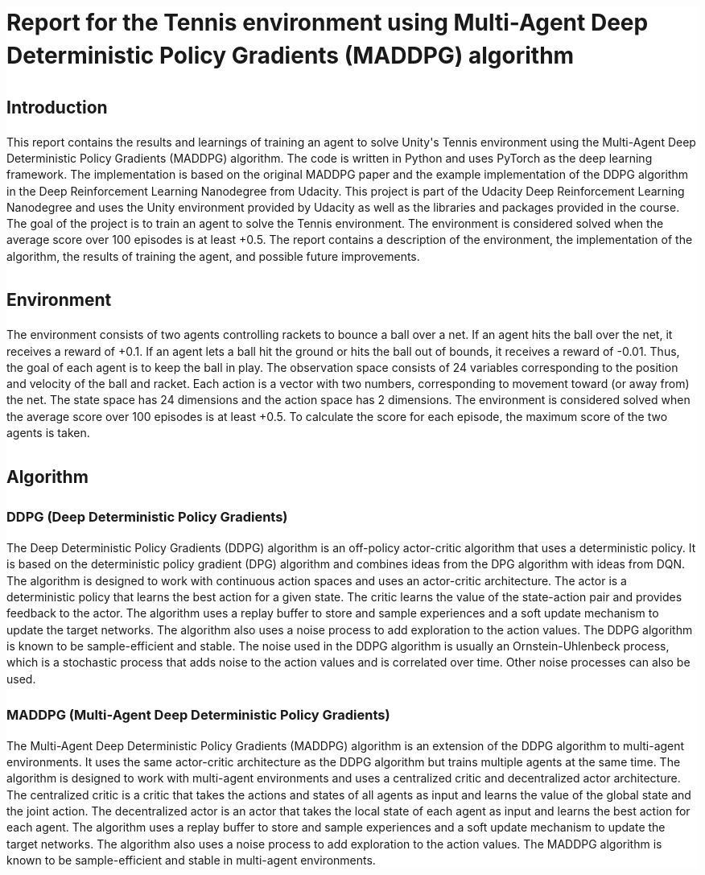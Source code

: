# Report for the Tennis environment using Multi-Agent Deep Deterministic Policy Gradients (MADDPG) algorithm

## Introduction
This report contains the results and learnings of training an agent to solve Unity's Tennis environment using the Multi-Agent Deep Deterministic Policy Gradients (MADDPG) algorithm. The code is written in Python and uses PyTorch as the deep learning framework. The implementation is based on the original MADDPG paper and the example implementation of the DDPG algorithm in the Deep Reinforcement Learning Nanodegree from Udacity. This project is part of the Udacity Deep Reinforcement Learning Nanodegree and uses the Unity environment provided by Udacity as well as the libraries and packages provided in the course. The goal of the project is to train an agent to solve the Tennis environment. The environment is considered solved when the average score over 100 episodes is at least +0.5. The report contains a description of the environment, the implementation of the algorithm, the results of training the agent, and possible future improvements. 

## Environment
The environment consists of two agents controlling rackets to bounce a ball over a net. If an agent hits the ball over the net, it receives a reward of +0.1. If an agent lets a ball hit the ground or hits the ball out of bounds, it receives a reward of -0.01. Thus, the goal of each agent is to keep the ball in play. The observation space consists of 24 variables corresponding to the position and velocity of the ball and racket. Each action is a vector with two numbers, corresponding to movement toward (or away from) the net. The state space has 24 dimensions and the action space has 2 dimensions. The environment is considered solved when the average score over 100 episodes is at least +0.5. To calculate the score for each episode, the maximum score of the two agents is taken.

## Algorithm

### DDPG (Deep Deterministic Policy Gradients)
The Deep Deterministic Policy Gradients (DDPG) algorithm is an off-policy actor-critic algorithm that uses a deterministic policy. It is based on the deterministic policy gradient (DPG) algorithm and combines ideas from the DPG algorithm with ideas from DQN. The algorithm is designed to work with continuous action spaces and uses an actor-critic architecture. The actor is a deterministic policy that learns the best action for a given state. The critic learns the value of the state-action pair and provides feedback to the actor. The algorithm uses a replay buffer to store and sample experiences and a soft update mechanism to update the target networks. The algorithm also uses a noise process to add exploration to the action values. The DDPG algorithm is known to be sample-efficient and stable. The noise used in the DDPG algorithm is usually an Ornstein-Uhlenbeck process, which is a stochastic process that adds noise to the action values and is correlated over time. Other noise processes can also be used.

### MADDPG (Multi-Agent Deep Deterministic Policy Gradients)
The Multi-Agent Deep Deterministic Policy Gradients (MADDPG) algorithm is an extension of the DDPG algorithm to multi-agent environments. It uses the same actor-critic architecture as the DDPG algorithm but trains multiple agents at the same time. The algorithm is designed to work with multi-agent environments and uses a centralized critic and decentralized actor architecture. The centralized critic is a critic that takes the actions and states of all agents as input and learns the value of the global state and the joint action. The decentralized actor is an actor that takes the local state of each agent as input and learns the best action for each agent. The algorithm uses a replay buffer to store and sample experiences and a soft update mechanism to update the target networks. The algorithm also uses a noise process to add exploration to the action values. The MADDPG algorithm is known to be sample-efficient and stable in multi-agent environments.
